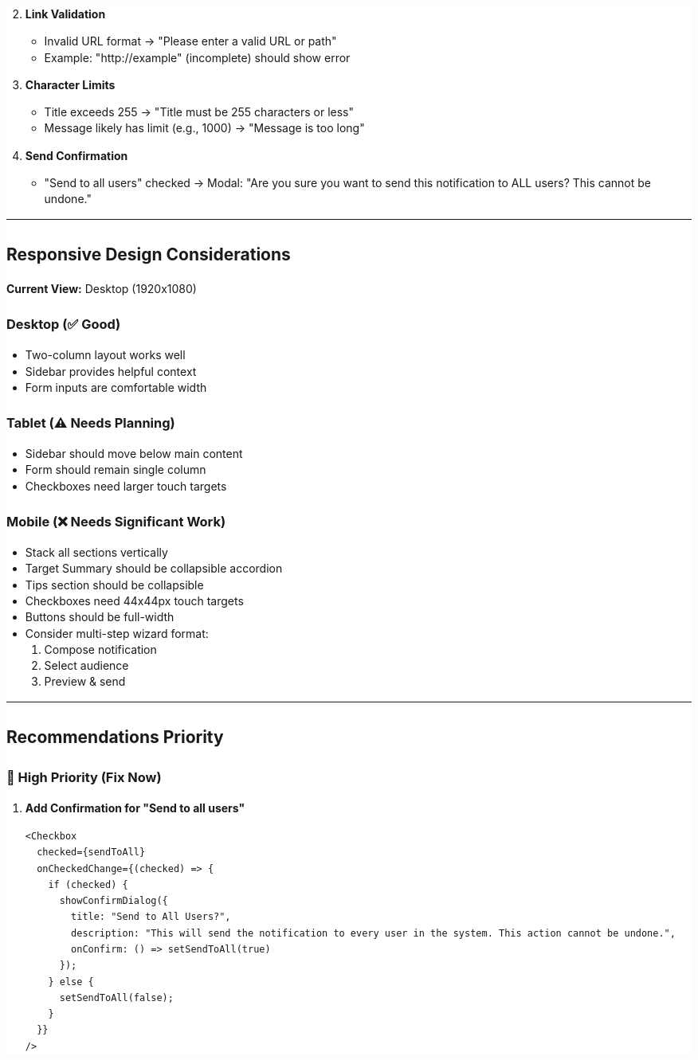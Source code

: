 2. **Link Validation**
   - Invalid URL format → "Please enter a valid URL or path"
   - Example: "http://example" (incomplete) should show error

3. **Character Limits**
   - Title exceeds 255 → "Title must be 255 characters or less"
   - Message likely has limit (e.g., 1000) → "Message is too long"

4. **Send Confirmation**
   - "Send to all users" checked → Modal: "Are you sure you want to send this notification to ALL users? This cannot be undone."

---

## Responsive Design Considerations

**Current View:** Desktop (1920x1080)

### Desktop (✅ Good)
- Two-column layout works well
- Sidebar provides helpful context
- Form inputs are comfortable width

### Tablet (⚠️ Needs Planning)
- Sidebar should move below main content
- Form should remain single column
- Checkboxes need larger touch targets

### Mobile (❌ Needs Significant Work)
- Stack all sections vertically
- Target Summary should be collapsible accordion
- Tips section should be collapsible
- Checkboxes need 44x44px touch targets
- Buttons should be full-width
- Consider multi-step wizard format:
  1. Compose notification
  2. Select audience
  3. Preview & send

---

## Recommendations Priority

### 🔴 High Priority (Fix Now)

1. **Add Confirmation for "Send to all users"**
   ```tsx
   <Checkbox
     checked={sendToAll}
     onCheckedChange={(checked) => {
       if (checked) {
         showConfirmDialog({
           title: "Send to All Users?",
           description: "This will send the notification to every user in the system. This action cannot be undone.",
           onConfirm: () => setSendToAll(true)
         });
       } else {
         setSendToAll(false);
       }
     }}
   />
   ```
